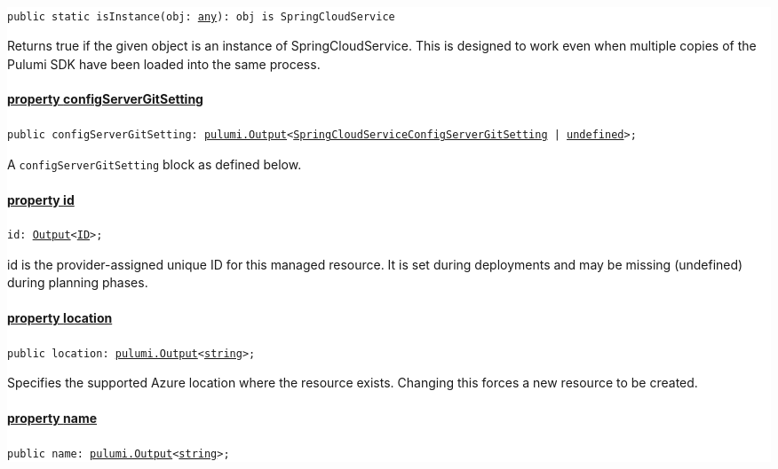 
<pre class="highlight"><code><span class='kd'>public static </span>isInstance(obj: <span class='kd'><a href='https://www.typescriptlang.org/docs/handbook/basic-types.html#any'>any</a></span>): obj is SpringCloudService</code></pre>


Returns true if the given object is an instance of SpringCloudService.  This is designed to work even
when multiple copies of the Pulumi SDK have been loaded into the same process.

<h4 class="pdoc-member-header" id="SpringCloudService-configServerGitSetting">
<a class="pdoc-child-name" href="https://github.com/pulumi/pulumi-azure/blob/48b234f3296d7323c5fb4526da895c547115b220/sdk/nodejs/appplatform/springCloudService.ts#L70">property <b>configServerGitSetting</b></a>
</h4>

<pre class="highlight"><code><span class='kd'>public </span>configServerGitSetting: <a href='/docs/reference/pkg/nodejs/pulumi/pulumi/#Output'>pulumi.Output</a>&lt;<a href='/docs/reference/pkg/nodejs/pulumi/azure/types/output/#SpringCloudServiceConfigServerGitSetting'>SpringCloudServiceConfigServerGitSetting</a> | <span class='kd'><a href='https://developer.mozilla.org/en-US/docs/Web/JavaScript/Reference/Global_Objects/undefined'>undefined</a></span>&gt;;</code></pre>

A `configServerGitSetting` block as defined below.

<h4 class="pdoc-member-header" id="SpringCloudService-id">
<a class="pdoc-child-name" href="https://github.com/pulumi/pulumi-azure/blob/48b234f3296d7323c5fb4526da895c547115b220/sdk/nodejs/appplatform/springCloudService.ts#L40">property <b>id</b></a>
</h4>

<pre class="highlight"><code><span class='kd'></span>id: <a href='/docs/reference/pkg/nodejs/pulumi/pulumi/#Output'>Output</a>&lt;<a href='/docs/reference/pkg/nodejs/pulumi/pulumi/#ID'>ID</a>&gt;;</code></pre>

id is the provider-assigned unique ID for this managed resource.  It is set during
deployments and may be missing (undefined) during planning phases.

<h4 class="pdoc-member-header" id="SpringCloudService-location">
<a class="pdoc-child-name" href="https://github.com/pulumi/pulumi-azure/blob/48b234f3296d7323c5fb4526da895c547115b220/sdk/nodejs/appplatform/springCloudService.ts#L74">property <b>location</b></a>
</h4>

<pre class="highlight"><code><span class='kd'>public </span>location: <a href='/docs/reference/pkg/nodejs/pulumi/pulumi/#Output'>pulumi.Output</a>&lt;<span class='kd'><a href='https://developer.mozilla.org/en-US/docs/Web/JavaScript/Reference/Global_Objects/String'>string</a></span>&gt;;</code></pre>

Specifies the supported Azure location where the resource exists. Changing this forces a new resource to be created.

<h4 class="pdoc-member-header" id="SpringCloudService-name">
<a class="pdoc-child-name" href="https://github.com/pulumi/pulumi-azure/blob/48b234f3296d7323c5fb4526da895c547115b220/sdk/nodejs/appplatform/springCloudService.ts#L78">property <b>name</b></a>
</h4>

<pre class="highlight"><code><span class='kd'>public </span>name: <a href='/docs/reference/pkg/nodejs/pulumi/pulumi/#Output'>pulumi.Output</a>&lt;<span class='kd'><a href='https://developer.mozilla.org/en-US/docs/Web/JavaScript/Reference/Global_Objects/String'>string</a></span>&gt;;</code></pre>
